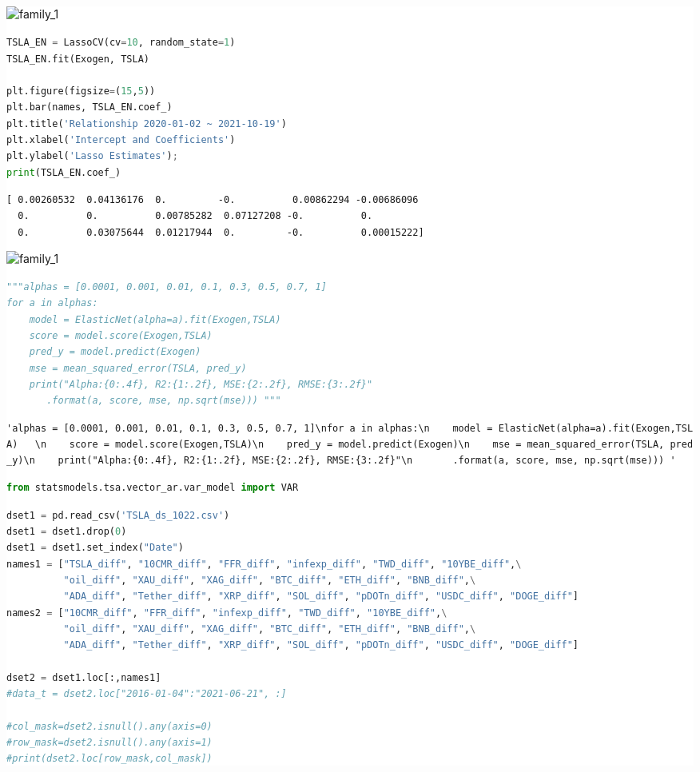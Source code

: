 <img src="https://ZioFinLab.github.io/images/2022-12-04-Forecasting_project_tsla/output_13_1.png" alt="family_1" style="zoom:100%;" />



```python
TSLA_EN = LassoCV(cv=10, random_state=1)
TSLA_EN.fit(Exogen, TSLA)

plt.figure(figsize=(15,5))
plt.bar(names, TSLA_EN.coef_)
plt.title('Relationship 2020-01-02 ~ 2021-10-19')
plt.xlabel('Intercept and Coefficients')
plt.ylabel('Lasso Estimates');
print(TSLA_EN.coef_)
```

    [ 0.00260532  0.04136176  0.         -0.          0.00862294 -0.00686096
      0.          0.          0.00785282  0.07127208 -0.          0.
      0.          0.03075644  0.01217944  0.         -0.          0.00015222]




<img src="https://ZioFinLab.github.io/images/2022-12-04-Forecasting_project_tsla/output_14_1.png" alt="family_1" style="zoom:100%;" />



```python
"""alphas = [0.0001, 0.001, 0.01, 0.1, 0.3, 0.5, 0.7, 1]
for a in alphas:
    model = ElasticNet(alpha=a).fit(Exogen,TSLA)   
    score = model.score(Exogen,TSLA)
    pred_y = model.predict(Exogen)
    mse = mean_squared_error(TSLA, pred_y)
    print("Alpha:{0:.4f}, R2:{1:.2f}, MSE:{2:.2f}, RMSE:{3:.2f}"
       .format(a, score, mse, np.sqrt(mse))) """
```




    'alphas = [0.0001, 0.001, 0.01, 0.1, 0.3, 0.5, 0.7, 1]\nfor a in alphas:\n    model = ElasticNet(alpha=a).fit(Exogen,TSLA)   \n    score = model.score(Exogen,TSLA)\n    pred_y = model.predict(Exogen)\n    mse = mean_squared_error(TSLA, pred_y)\n    print("Alpha:{0:.4f}, R2:{1:.2f}, MSE:{2:.2f}, RMSE:{3:.2f}"\n       .format(a, score, mse, np.sqrt(mse))) '




```python
from statsmodels.tsa.vector_ar.var_model import VAR
```


```python
dset1 = pd.read_csv('TSLA_ds_1022.csv')
dset1 = dset1.drop(0)
dset1 = dset1.set_index("Date")
names1 = ["TSLA_diff", "10CMR_diff", "FFR_diff", "infexp_diff", "TWD_diff", "10YBE_diff",\
          "oil_diff", "XAU_diff", "XAG_diff", "BTC_diff", "ETH_diff", "BNB_diff",\
          "ADA_diff", "Tether_diff", "XRP_diff", "SOL_diff", "pDOTn_diff", "USDC_diff", "DOGE_diff"]
names2 = ["10CMR_diff", "FFR_diff", "infexp_diff", "TWD_diff", "10YBE_diff",\
          "oil_diff", "XAU_diff", "XAG_diff", "BTC_diff", "ETH_diff", "BNB_diff",\
          "ADA_diff", "Tether_diff", "XRP_diff", "SOL_diff", "pDOTn_diff", "USDC_diff", "DOGE_diff"]

dset2 = dset1.loc[:,names1]
#data_t = dset2.loc["2016-01-04":"2021-06-21", :]

#col_mask=dset2.isnull().any(axis=0) 
#row_mask=dset2.isnull().any(axis=1)
#print(dset2.loc[row_mask,col_mask])
```